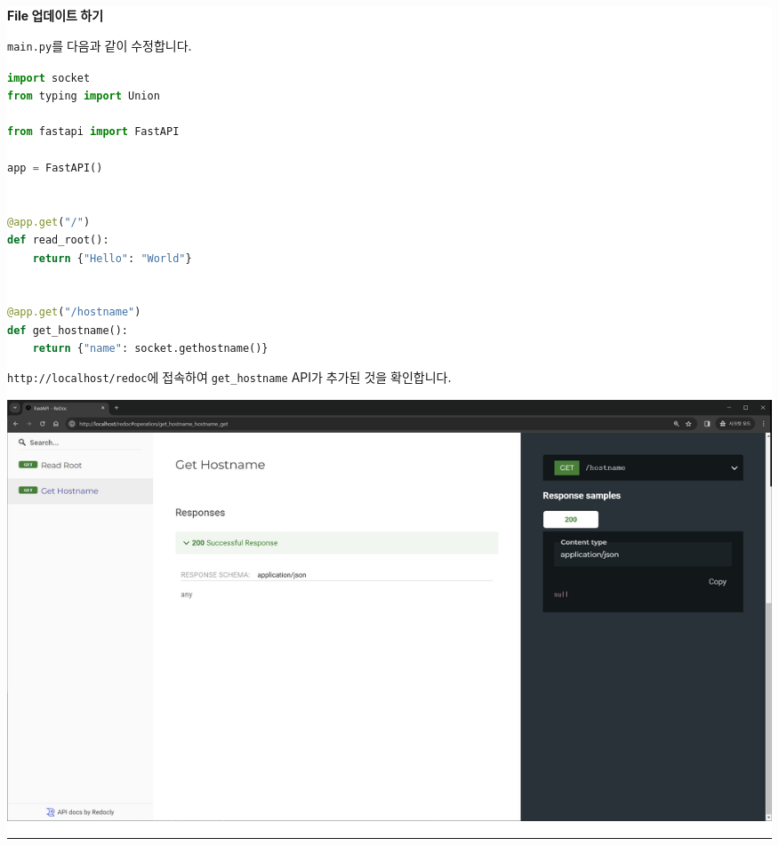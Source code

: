 **File 업데이트 하기**

`main.py`를 다음과 같이 수정합니다.

```python
import socket
from typing import Union

from fastapi import FastAPI

app = FastAPI()


@app.get("/")
def read_root():
    return {"Hello": "World"}


@app.get("/hostname")
def get_hostname():
    return {"name": socket.gethostname()}
```



`http://localhost/redoc`에 접속하여 `get_hostname` API가 추가된 것을 확인합니다.

![fastapi_redoc_2](docker_practice.assets/fastapi_redoc_2.PNG)



---